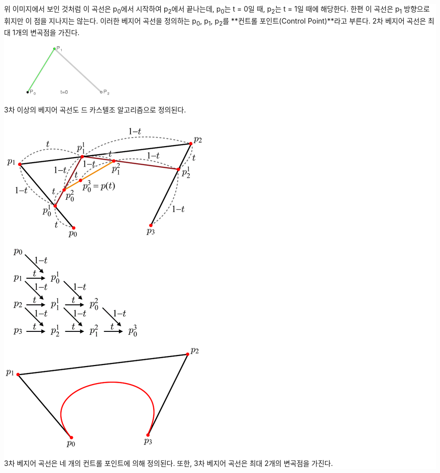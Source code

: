 위 이미지에서 보인 것처럼 이 곡선은 p<sub>0</sub>에서 시작하여 p<sub>2</sub>에서 끝나는데, p<sub>0</sub>는 t = 0일 때, p<sub>2</sub>는 t = 1일 때에 해당한다. 한편 이 곡선은 p<sub>1</sub> 방향으로 휘지만 이 점을 지나지는 않는다. 이러한 베지어 곡선을 정의하는 p<sub>0</sub>, p<sub>1</sub>, p<sub>2</sub>를 **컨트롤 포인트(Control Point)**라고 부른다. 2차 베지어 곡선은 최대 1개의 변곡점을 가진다.

![Alt Text](/assets/images/posts_img/basics/computer-graphics/curves-and-surfaces/curve5.gif)   

3차 이상의 베지어 곡선도 드 카스텔조 알고리즘으로 정의된다.

![Alt Text](/assets/images/posts_img/basics/computer-graphics/curves-and-surfaces/curve6.png)   
![Alt Text](/assets/images/posts_img/basics/computer-graphics/curves-and-surfaces/curve6-1.png)   
![Alt Text](/assets/images/posts_img/basics/computer-graphics/curves-and-surfaces/curve7.png)   

3차 베지어 곡선은 네 개의 컨트롤 포인트에 의해 정의된다. 또한, 3차 베지어 곡선은 최대 2개의 변곡점을 가진다.
